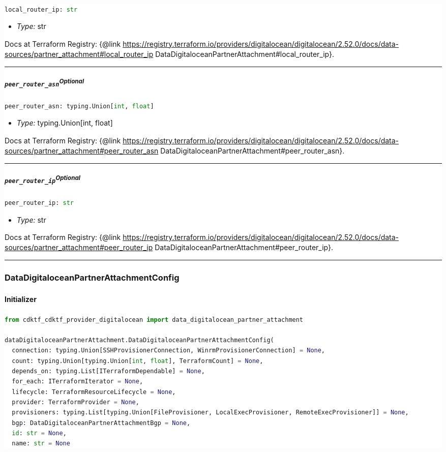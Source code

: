 ```python
local_router_ip: str
```

- *Type:* str

Docs at Terraform Registry: {@link https://registry.terraform.io/providers/digitalocean/digitalocean/2.52.0/docs/data-sources/partner_attachment#local_router_ip DataDigitaloceanPartnerAttachment#local_router_ip}.

---

##### `peer_router_asn`<sup>Optional</sup> <a name="peer_router_asn" id="@cdktf/provider-digitalocean.dataDigitaloceanPartnerAttachment.DataDigitaloceanPartnerAttachmentBgp.property.peerRouterAsn"></a>

```python
peer_router_asn: typing.Union[int, float]
```

- *Type:* typing.Union[int, float]

Docs at Terraform Registry: {@link https://registry.terraform.io/providers/digitalocean/digitalocean/2.52.0/docs/data-sources/partner_attachment#peer_router_asn DataDigitaloceanPartnerAttachment#peer_router_asn}.

---

##### `peer_router_ip`<sup>Optional</sup> <a name="peer_router_ip" id="@cdktf/provider-digitalocean.dataDigitaloceanPartnerAttachment.DataDigitaloceanPartnerAttachmentBgp.property.peerRouterIp"></a>

```python
peer_router_ip: str
```

- *Type:* str

Docs at Terraform Registry: {@link https://registry.terraform.io/providers/digitalocean/digitalocean/2.52.0/docs/data-sources/partner_attachment#peer_router_ip DataDigitaloceanPartnerAttachment#peer_router_ip}.

---

### DataDigitaloceanPartnerAttachmentConfig <a name="DataDigitaloceanPartnerAttachmentConfig" id="@cdktf/provider-digitalocean.dataDigitaloceanPartnerAttachment.DataDigitaloceanPartnerAttachmentConfig"></a>

#### Initializer <a name="Initializer" id="@cdktf/provider-digitalocean.dataDigitaloceanPartnerAttachment.DataDigitaloceanPartnerAttachmentConfig.Initializer"></a>

```python
from cdktf_cdktf_provider_digitalocean import data_digitalocean_partner_attachment

dataDigitaloceanPartnerAttachment.DataDigitaloceanPartnerAttachmentConfig(
  connection: typing.Union[SSHProvisionerConnection, WinrmProvisionerConnection] = None,
  count: typing.Union[typing.Union[int, float], TerraformCount] = None,
  depends_on: typing.List[ITerraformDependable] = None,
  for_each: ITerraformIterator = None,
  lifecycle: TerraformResourceLifecycle = None,
  provider: TerraformProvider = None,
  provisioners: typing.List[typing.Union[FileProvisioner, LocalExecProvisioner, RemoteExecProvisioner]] = None,
  bgp: DataDigitaloceanPartnerAttachmentBgp = None,
  id: str = None,
  name: str = None
```